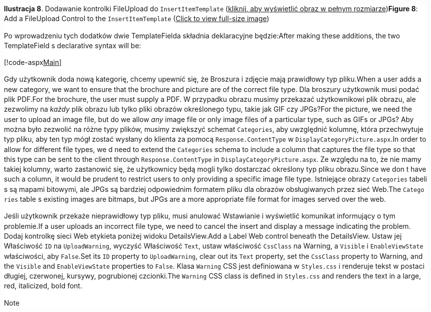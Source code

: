 <span data-ttu-id="f5f9d-216">**Ilustracja 8**. Dodawanie kontrolki FileUpload do `InsertItemTemplate` ([kliknij, aby wyświetlić obraz w pełnym rozmiarze](including-a-file-upload-option-when-adding-a-new-record-vb/_static/image14.png))</span><span class="sxs-lookup"><span data-stu-id="f5f9d-216">**Figure 8**: Add a FileUpload Control to the `InsertItemTemplate` ([Click to view full-size image](including-a-file-upload-option-when-adding-a-new-record-vb/_static/image14.png))</span></span>

<span data-ttu-id="f5f9d-217">Po wprowadzeniu tych dodatków dwie TemplateFielda składnia deklaracyjne będzie:</span><span class="sxs-lookup"><span data-stu-id="f5f9d-217">After making these additions, the two TemplateField s declarative syntax will be:</span></span>

[!code-aspx[Main](including-a-file-upload-option-when-adding-a-new-record-vb/samples/sample5.aspx)]

<span data-ttu-id="f5f9d-218">Gdy użytkownik doda nową kategorię, chcemy upewnić się, że Broszura i zdjęcie mają prawidłowy typ pliku.</span><span class="sxs-lookup"><span data-stu-id="f5f9d-218">When a user adds a new category, we want to ensure that the brochure and picture are of the correct file type.</span></span> <span data-ttu-id="f5f9d-219">Dla broszury użytkownik musi podać plik PDF.</span><span class="sxs-lookup"><span data-stu-id="f5f9d-219">For the brochure, the user must supply a PDF.</span></span> <span data-ttu-id="f5f9d-220">W przypadku obrazu musimy przekazać użytkownikowi plik obrazu, ale zezwolimy na *każdy* plik obrazu lub tylko pliki obrazów określonego typu, takie jak GIF czy JPGs?</span><span class="sxs-lookup"><span data-stu-id="f5f9d-220">For the picture, we need the user to upload an image file, but do we allow *any* image file or only image files of a particular type, such as GIFs or JPGs?</span></span> <span data-ttu-id="f5f9d-221">Aby można było zezwolić na różne typy plików, musimy zwiększyć schemat `Categories`, aby uwzględnić kolumnę, która przechwytuje typ pliku, aby ten typ mógł zostać wysłany do klienta za pomocą `Response.ContentType` w `DisplayCategoryPicture.aspx`.</span><span class="sxs-lookup"><span data-stu-id="f5f9d-221">In order to allow for different file types, we d need to extend the `Categories` schema to include a column that captures the file type so that this type can be sent to the client through `Response.ContentType` in `DisplayCategoryPicture.aspx`.</span></span> <span data-ttu-id="f5f9d-222">Ze względu na to, że nie mamy takiej kolumny, warto zastanowić się, że użytkownicy będą mogli tylko dostarczać określony typ pliku obrazu.</span><span class="sxs-lookup"><span data-stu-id="f5f9d-222">Since we don t have such a column, it would be prudent to restrict users to only providing a specific image file type.</span></span> <span data-ttu-id="f5f9d-223">Istniejące obrazy `Categories` tabeli s są mapami bitowymi, ale JPGs są bardziej odpowiednim formatem pliku dla obrazów obsługiwanych przez sieć Web.</span><span class="sxs-lookup"><span data-stu-id="f5f9d-223">The `Categories` table s existing images are bitmaps, but JPGs are a more appropriate file format for images served over the web.</span></span>

<span data-ttu-id="f5f9d-224">Jeśli użytkownik przekaże nieprawidłowy typ pliku, musi anulować Wstawianie i wyświetlić komunikat informujący o tym problemie.</span><span class="sxs-lookup"><span data-stu-id="f5f9d-224">If a user uploads an incorrect file type, we need to cancel the insert and display a message indicating the problem.</span></span> <span data-ttu-id="f5f9d-225">Dodaj kontrolkę sieci Web etykieta poniżej widoku DetailsView.</span><span class="sxs-lookup"><span data-stu-id="f5f9d-225">Add a Label Web control beneath the DetailsView.</span></span> <span data-ttu-id="f5f9d-226">Ustaw jej Właściwość `ID` na `UploadWarning`, wyczyść Właściwość `Text`, ustaw właściwość `CssClass` na Warning, a `Visible` i `EnableViewState` właściwości, aby `False`.</span><span class="sxs-lookup"><span data-stu-id="f5f9d-226">Set its `ID` property to `UploadWarning`, clear out its `Text` property, set the `CssClass` property to Warning, and the `Visible` and `EnableViewState` properties to `False`.</span></span> <span data-ttu-id="f5f9d-227">Klasa `Warning` CSS jest definiowana w `Styles.css` i renderuje tekst w postaci długiej, czerwonej, kursywy, pogrubionej czcionki.</span><span class="sxs-lookup"><span data-stu-id="f5f9d-227">The `Warning` CSS class is defined in `Styles.css` and renders the text in a large, red, italicized, bold font.</span></span>

> [!NOTE]